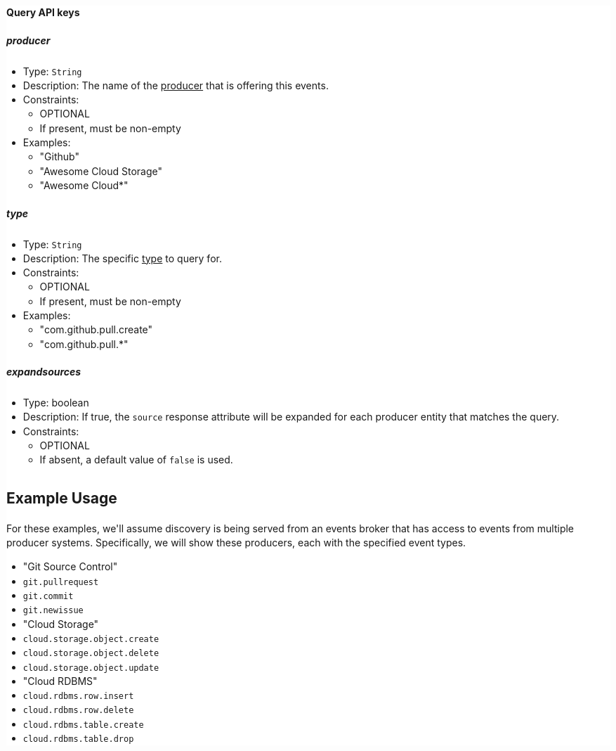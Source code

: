 #### Query API keys

##### producer

- Type: `String`
- Description: The name of the [producer](#producer) that is offering this
  events.
- Constraints:
  - OPTIONAL
  - If present, must be non-empty
- Examples:
  - "Github"
  - "Awesome Cloud Storage"
  - "Awesome Cloud\*"

##### type

- Type: `String`
- Description: The specific [type](#type) to query for.
- Constraints:
  - OPTIONAL
  - If present, must be non-empty
- Examples:
  - "com.github.pull.create"
  - "com.github.pull.\*"

##### expandsources

- Type: boolean
- Description: If true, the `source` response attribute will be expanded
  for each producer entity that matches the query.
- Constraints:
  - OPTIONAL
  - If absent, a default value of `false` is used.

## Example Usage

For these examples, we'll assume discovery is being served from an events broker
that has access to events from multiple producer systems. Specifically, we will
show these producers, each with the specified event types.

- "Git Source Control"
- `git.pullrequest`
- `git.commit`
- `git.newissue`
- "Cloud Storage"
- `cloud.storage.object.create`
- `cloud.storage.object.delete`
- `cloud.storage.object.update`
- "Cloud RDBMS"
- `cloud.rdbms.row.insert`
- `cloud.rdbms.row.delete`
- `cloud.rdbms.table.create`
- `cloud.rdbms.table.drop`
